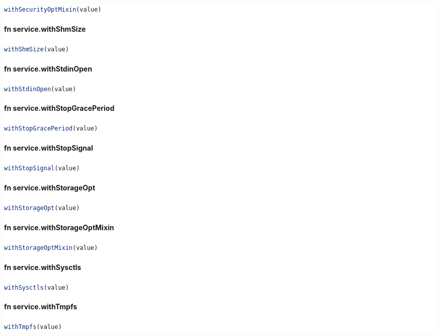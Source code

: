 ```ts
withSecurityOptMixin(value)
```



#### fn service.withShmSize

```ts
withShmSize(value)
```



#### fn service.withStdinOpen

```ts
withStdinOpen(value)
```



#### fn service.withStopGracePeriod

```ts
withStopGracePeriod(value)
```



#### fn service.withStopSignal

```ts
withStopSignal(value)
```



#### fn service.withStorageOpt

```ts
withStorageOpt(value)
```



#### fn service.withStorageOptMixin

```ts
withStorageOptMixin(value)
```



#### fn service.withSysctls

```ts
withSysctls(value)
```



#### fn service.withTmpfs

```ts
withTmpfs(value)
```

